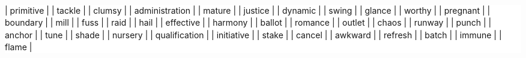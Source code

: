 |               primitive              |
|                tackle                |
|                clumsy                |
|            administration            |
|                mature                |
|                justice               |
|                dynamic               |
|                 swing                |
|                glance                |
|                worthy                |
|               pregnant               |
|               boundary               |
|                 mill                 |
|                 fuss                 |
|                 raid                 |
|                 hail                 |
|               effective              |
|                harmony               |
|                ballot                |
|                romance               |
|                outlet                |
|                 chaos                |
|                runway                |
|                 punch                |
|                anchor                |
|                 tune                 |
|                 shade                |
|                nursery               |
|             qualification            |
|              initiative              |
|                 stake                |
|                cancel                |
|                awkward               |
|                refresh               |
|                 batch                |
|                immune                |
|                 flame                |